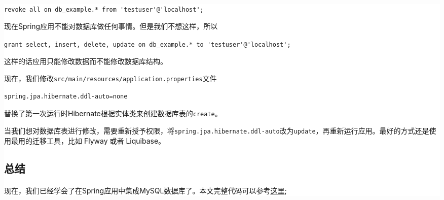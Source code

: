 ```
revoke all on db_example.* from 'testuser'@'localhost';

```

现在Spring应用不能对数据库做任何事情。但是我们不想这样，所以

```
grant select, insert, delete, update on db_example.* to 'testuser'@'localhost';

```

这样的话应用只能修改数据而不能修改数据库结构。

现在，我们修改`src/main/resources/application.properties`文件

```
spring.jpa.hibernate.ddl-auto=none
```

替换了第一次运行时Hibernate根据实体类来创建数据库表的`create`。

当我们想对数据库表进行修改，需要重新授予权限，将`spring.jpa.hibernate.ddl-auto`改为`update`，再重新运行应用。最好的方式还是使用最用的迁移工具，比如 Flyway 或者 Liquibase。

## 总结

现在，我们已经学会了在Spring应用中集成MySQL数据库了。本文完整代码可以参考[这里](https://github.com/spring-guides/gs-accessing-data-mysql);
